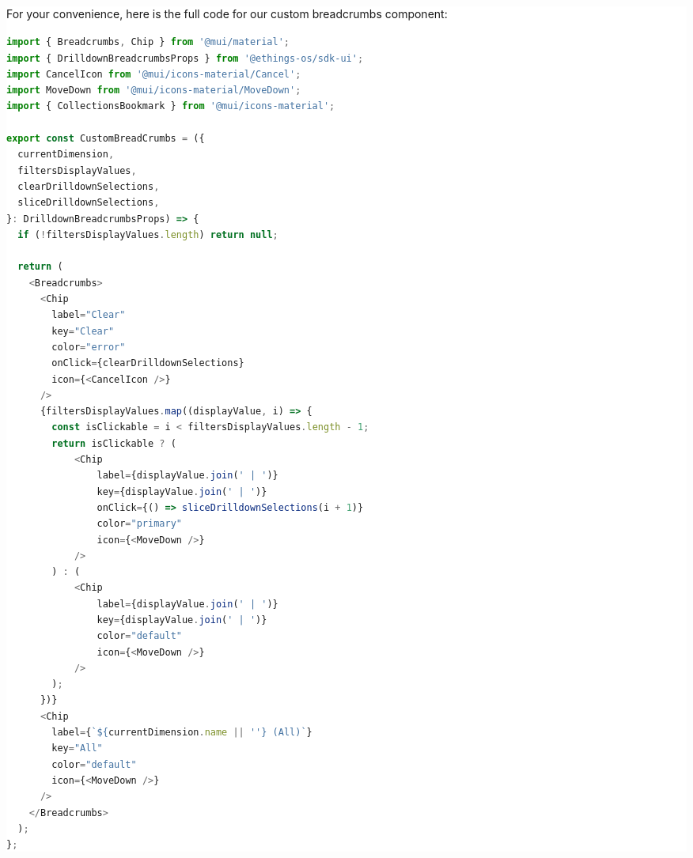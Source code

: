 For your convenience, here is the full code for our custom breadcrumbs component:

```ts
import { Breadcrumbs, Chip } from '@mui/material';
import { DrilldownBreadcrumbsProps } from '@ethings-os/sdk-ui';
import CancelIcon from '@mui/icons-material/Cancel';
import MoveDown from '@mui/icons-material/MoveDown';
import { CollectionsBookmark } from '@mui/icons-material';

export const CustomBreadCrumbs = ({
  currentDimension,
  filtersDisplayValues,
  clearDrilldownSelections,
  sliceDrilldownSelections,
}: DrilldownBreadcrumbsProps) => {
  if (!filtersDisplayValues.length) return null;

  return (
    <Breadcrumbs>
      <Chip
        label="Clear"
        key="Clear"
        color="error"
        onClick={clearDrilldownSelections}
        icon={<CancelIcon />}
      />
      {filtersDisplayValues.map((displayValue, i) => {
        const isClickable = i < filtersDisplayValues.length - 1;
        return isClickable ? (
            <Chip
                label={displayValue.join(' | ')}
                key={displayValue.join(' | ')}
                onClick={() => sliceDrilldownSelections(i + 1)}
                color="primary"
                icon={<MoveDown />}
            />
        ) : (
            <Chip
                label={displayValue.join(' | ')}
                key={displayValue.join(' | ')}
                color="default"
                icon={<MoveDown />}
            />
        );
      })}
      <Chip
        label={`${currentDimension.name || ''} (All)`}
        key="All"
        color="default"
        icon={<MoveDown />}
      />
    </Breadcrumbs>
  );
};
```
